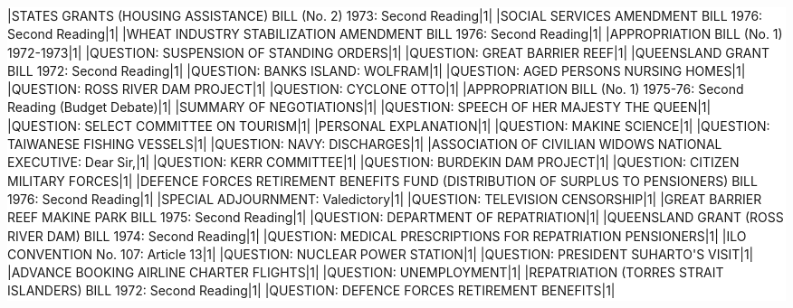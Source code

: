 |STATES GRANTS (HOUSING ASSISTANCE) BILL (No. 2) 1973: Second Reading|1|
|SOCIAL SERVICES AMENDMENT BILL 1976: Second Reading|1|
|WHEAT INDUSTRY STABILIZATION AMENDMENT BILL 1976: Second Reading|1|
|APPROPRIATION BILL (No. 1) 1972-1973|1|
|QUESTION: SUSPENSION OF STANDING ORDERS|1|
|QUESTION: GREAT BARRIER REEF|1|
|QUEENSLAND GRANT BILL 1972: Second Reading|1|
|QUESTION: BANKS ISLAND: WOLFRAM|1|
|QUESTION: AGED PERSONS NURSING HOMES|1|
|QUESTION: ROSS RIVER DAM PROJECT|1|
|QUESTION: CYCLONE OTTO|1|
|APPROPRIATION BILL (No. 1) 1975-76: Second Reading (Budget Debate)|1|
|SUMMARY OF NEGOTIATIONS|1|
|QUESTION: SPEECH OF HER MAJESTY THE QUEEN|1|
|QUESTION: SELECT COMMITTEE ON TOURISM|1|
|PERSONAL EXPLANATION|1|
|QUESTION: MAKINE SCIENCE|1|
|QUESTION: TAIWANESE FISHING VESSELS|1|
|QUESTION: NAVY: DISCHARGES|1|
|ASSOCIATION OF CIVILIAN WIDOWS NATIONAL EXECUTIVE: Dear Sir,|1|
|QUESTION: KERR COMMITTEE|1|
|QUESTION: BURDEKIN DAM PROJECT|1|
|QUESTION: CITIZEN MILITARY FORCES|1|
|DEFENCE FORCES RETIREMENT BENEFITS FUND (DISTRIBUTION OF SURPLUS TO PENSIONERS) BILL 1976: Second Reading|1|
|SPECIAL ADJOURNMENT: Valedictory|1|
|QUESTION: TELEVISION CENSORSHIP|1|
|GREAT BARRIER REEF MAKINE PARK BILL 1975: Second Reading|1|
|QUESTION: DEPARTMENT OF REPATRIATION|1|
|QUEENSLAND GRANT (ROSS RIVER DAM) BILL 1974: Second Reading|1|
|QUESTION: MEDICAL PRESCRIPTIONS FOR REPATRIATION PENSIONERS|1|
|ILO CONVENTION No. 107: Article 13|1|
|QUESTION: NUCLEAR POWER STATION|1|
|QUESTION: PRESIDENT SUHARTO'S VISIT|1|
|ADVANCE BOOKING AIRLINE CHARTER FLIGHTS|1|
|QUESTION: UNEMPLOYMENT|1|
|REPATRIATION (TORRES STRAIT ISLANDERS) BILL 1972: Second Reading|1|
|QUESTION: DEFENCE FORCES RETIREMENT BENEFITS|1|